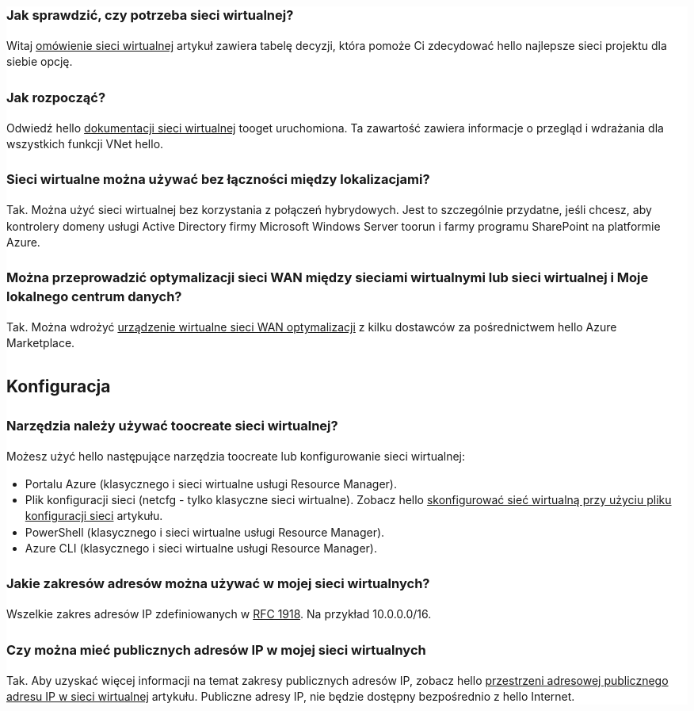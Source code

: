 ### <a name="how-do-i-know-if-i-need-a-vnet"></a>Jak sprawdzić, czy potrzeba sieci wirtualnej?
Witaj [omówienie sieci wirtualnej](virtual-networks-overview.md) artykuł zawiera tabelę decyzji, która pomoże Ci zdecydować hello najlepsze sieci projektu dla siebie opcję.

### <a name="how-do-i-get-started"></a>Jak rozpocząć?
Odwiedź hello [dokumentacji sieci wirtualnej](https://docs.microsoft.com/azure/virtual-network/) tooget uruchomiona. Ta zawartość zawiera informacje o przegląd i wdrażania dla wszystkich funkcji VNet hello.

### <a name="can-i-use-vnets-without-cross-premises-connectivity"></a>Sieci wirtualne można używać bez łączności między lokalizacjami?
Tak. Można użyć sieci wirtualnej bez korzystania z połączeń hybrydowych. Jest to szczególnie przydatne, jeśli chcesz, aby kontrolery domeny usługi Active Directory firmy Microsoft Windows Server toorun i farmy programu SharePoint na platformie Azure.

### <a name="can-i-perform-wan-optimization-between-vnets-or-a-vnet-and-my-on-premises-data-center"></a>Można przeprowadzić optymalizacji sieci WAN między sieciami wirtualnymi lub sieci wirtualnej i Moje lokalnego centrum danych?

Tak. Można wdrożyć [urządzenie wirtualne sieci WAN optymalizacji](https://azure.microsoft.com/marketplace/?term=wan+optimization) z kilku dostawców za pośrednictwem hello Azure Marketplace.

## <a name="configuration"></a>Konfiguracja

### <a name="what-tools-do-i-use-toocreate-a-vnet"></a>Narzędzia należy używać toocreate sieci wirtualnej?
Możesz użyć hello następujące narzędzia toocreate lub konfigurowanie sieci wirtualnej:

* Portalu Azure (klasycznego i sieci wirtualne usługi Resource Manager).
* Plik konfiguracji sieci (netcfg - tylko klasyczne sieci wirtualne). Zobacz hello [skonfigurować sieć wirtualną przy użyciu pliku konfiguracji sieci](virtual-networks-using-network-configuration-file.md) artykułu.
* PowerShell (klasycznego i sieci wirtualne usługi Resource Manager).
* Azure CLI (klasycznego i sieci wirtualne usługi Resource Manager).

### <a name="what-address-ranges-can-i-use-in-my-vnets"></a>Jakie zakresów adresów można używać w mojej sieci wirtualnych?
Wszelkie zakres adresów IP zdefiniowanych w [RFC 1918](http://tools.ietf.org/html/rfc1918). Na przykład 10.0.0.0/16.

### <a name="can-i-have-public-ip-addresses-in-my-vnets"></a>Czy można mieć publicznych adresów IP w mojej sieci wirtualnych
Tak. Aby uzyskać więcej informacji na temat zakresy publicznych adresów IP, zobacz hello [przestrzeni adresowej publicznego adresu IP w sieci wirtualnej](virtual-networks-public-ip-within-vnet.md) artykułu. Publiczne adresy IP, nie będzie dostępny bezpośrednio z hello Internet.
